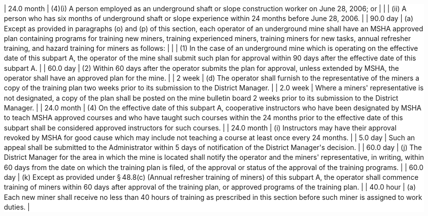 | 24.0 month  | (4)(i) A person employed as an underground shaft or slope construction worker on June 28, 2006; or                                                                                                                                                                                                                                                                                                                                     |
|             |               (ii) A person who has six months of underground shaft or slope experience within 24 months before June 28, 2006.                                                                                                                                                                                                                                                                                                         |
| 90.0 day    | (a) Except as provided in paragraphs (o) and (p) of this section, each operator of an underground mine shall have an MSHA approved plan containing programs for training new miners, training experienced miners, training miners for new tasks, annual refresher training, and hazard training for miners as follows:                                                                                                                 |
|             |               (1) In the case of an underground mine which is operating on the effective date of this subpart A, the operator of the mine shall submit such plan for approval within 90 days after the effective date of this subpart A.                                                                                                                                                                                               |
| 60.0 day    | (2) Within 60 days after the operator submits the plan for approval, unless extended by MSHA, the operator shall have an approved plan for the mine.                                                                                                                                                                                                                                                                                   |
| 2 week      | (d) The operator shall furnish to the representative of the miners a copy of the training plan two weeks prior to its submission to the District Manager.                                                                                                                                                                                                                                                                              |
| 2.0 week    | Where a miners' representative is not designated, a copy of the plan shall be posted on the mine bulletin board 2 weeks prior to its submission to the District Manager.                                                                                                                                                                                                                                                               |
| 24.0 month  | (4) On the effective date of this subpart A, cooperative instructors who have been designated by MSHA to teach MSHA approved courses and who have taught such courses within the 24 months prior to the effective date of this subpart shall be considered approved instructors for such courses.                                                                                                                                      |
| 24.0 month  | (i) Instructors may have their approval revoked by MSHA for good cause which may include not teaching a course at least once every 24 months.                                                                                                                                                                                                                                                                                          |
| 5.0 day     | Such an appeal shall be submitted to the Administrator within 5 days of notification of the District Manager's decision.                                                                                                                                                                                                                                                                                                               |
| 60.0 day    | (j) The District Manager for the area in which the mine is located shall notify the operator and the miners' representative, in writing, within 60 days from the date on which the training plan is filed, of the approval or status of the approval of the training programs.                                                                                                                                                         |
| 60.0 day    | (k) Except as provided under &#167;&#8201;48.8(c) (Annual refresher training of miners) of this subpart A, the operator shall commence training of miners within 60 days after approval of the training plan, or approved programs of the training plan.                                                                                                                                                                               |
| 40.0 hour   | (a) Each new miner shall receive no less than 40 hours of training as prescribed in this section before such miner is assigned to work duties.                                                                                                                                                                                                                                                                                         |